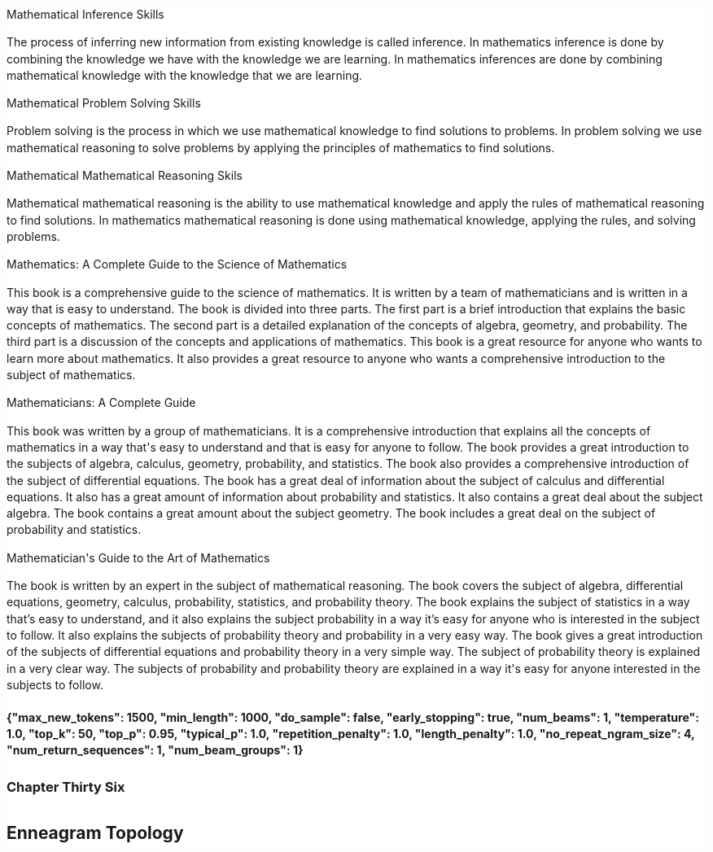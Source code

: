 Mathematical Inference Skills

The process of inferring new information from existing knowledge is called inference. In mathematics inference is done by combining the knowledge we have with the knowledge we are learning. In mathematics inferences are done by combining mathematical knowledge with the knowledge that we are learning.

Mathematical Problem Solving Skills

Problem solving is the process in which we use mathematical knowledge to find solutions to problems. In problem solving we use mathematical reasoning to solve problems by applying the principles of mathematics to find solutions.

Mathematical Mathematical Reasoning Skils

Mathematical mathematical reasoning is the ability to use mathematical knowledge and apply the rules of mathematical reasoning to find solutions. In mathematics mathematical reasoning is done using mathematical knowledge, applying the rules, and solving problems.

Mathematics: A Complete Guide to the Science of Mathematics

This book is a comprehensive guide to the science of mathematics. It is written by a team of mathematicians and is written in a way that is easy to understand. The book is divided into three parts. The first part is a brief introduction that explains the basic concepts of mathematics. The second part is a detailed explanation of the concepts of algebra, geometry, and probability. The third part is a discussion of the concepts and applications of mathematics. This book is a great resource for anyone who wants to learn more about mathematics. It also provides a great resource to anyone who wants a comprehensive introduction to the subject of mathematics.

Mathematicians: A Complete Guide

This book was written by a group of mathematicians. It is a comprehensive introduction that explains all the concepts of mathematics in a way that's easy to understand and that is easy for anyone to follow. The book provides a great introduction to the subjects of algebra, calculus, geometry, probability, and statistics. The book also provides a comprehensive introduction of the subject of differential equations. The book has a great deal of information about the subject of calculus and differential equations. It also has a great amount of information about probability and statistics. It also contains a great deal about the subject algebra. The book contains a great amount about the subject geometry. The book includes a great deal on the subject of probability and statistics.

Mathematician's Guide to the Art of Mathematics

The book is written by an expert in the subject of mathematical reasoning. The book covers the subject of algebra, differential equations, geometry, calculus, probability, statistics, and probability theory. The book explains the subject of statistics in a way that’s easy to understand, and it also explains the subject probability in a way it’s easy for anyone who is interested in the subject to follow. It also explains the subjects of probability theory and probability in a very easy way. The book gives a great introduction of the subjects of differential equations and probability theory in a very simple way. The subject of probability theory is explained in a very clear way. The subjects of probability and probability theory are explained in a way it's easy for anyone interested in the subjects to follow.


#### {"max_new_tokens": 1500, "min_length": 1000, "do_sample": false, "early_stopping": true, "num_beams": 1, "temperature": 1.0, "top_k": 50, "top_p": 0.95, "typical_p": 1.0, "repetition_penalty": 1.0, "length_penalty": 1.0, "no_repeat_ngram_size": 4, "num_return_sequences": 1, "num_beam_groups": 1}
### Chapter Thirty Six
## Enneagram Topology
